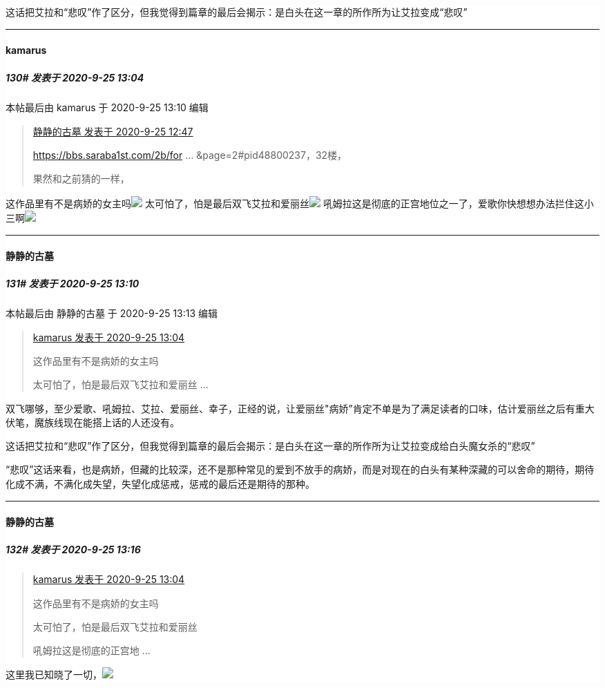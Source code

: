 
这话把艾拉和“悲叹”作了区分，但我觉得到篇章的最后会揭示：是白头在这一章的所作所为让艾拉变成“悲叹”


-----

####  kamarus  
##### 130#       发表于 2020-9-25 13:04


 本帖最后由 kamarus 于 2020-9-25 13:10 编辑 
<blockquote><a href="httphttps://bbs.saraba1st.com/2b/forum.php?mod=redirect&amp;goto=findpost&amp;pid=48849047&amp;ptid=1958749" target="_blank">静静的古墓 发表于 2020-9-25 12:47</a>


https://bbs.saraba1st.com/2b/for ... &amp;page=2#pid48800237，32楼，

果然和之前猜的一样，</blockquote>
这作品里有不是病娇的女主吗<img src="https://static.saraba1st.com/image/smiley/face2017/134.png" referrerpolicy="no-referrer">
太可怕了，怕是最后双飞艾拉和爱丽丝<img src="https://static.saraba1st.com/image/smiley/face2017/134.png" referrerpolicy="no-referrer">
吼姆拉这是彻底的正宫地位之一了，爱歌你快想想办法拦住这小三啊<img src="https://static.saraba1st.com/image/smiley/face2017/068.png" referrerpolicy="no-referrer">


-----

####  静静的古墓  
##### 131#       发表于 2020-9-25 13:10


 本帖最后由 静静的古墓 于 2020-9-25 13:13 编辑 
<blockquote><a href="httphttps://bbs.saraba1st.com/2b/forum.php?mod=redirect&amp;goto=findpost&amp;pid=48849218&amp;ptid=1958749" target="_blank">kamarus 发表于 2020-9-25 13:04</a>

这作品里有不是病娇的女主吗

太可怕了，怕是最后双飞艾拉和爱丽丝 ...</blockquote>
双飞哪够，至少爱歌、吼姆拉、艾拉、爱丽丝、幸子，正经的说，让爱丽丝"病娇”肯定不单是为了满足读者的口味，估计爱丽丝之后有重大伏笔，魔族线现在能搭上话的人还没有。


这话把艾拉和“悲叹”作了区分，但我觉得到篇章的最后会揭示：是白头在这一章的所作所为让艾拉变成给白头魔女杀的“悲叹”


“悲叹”这话来看，也是病娇，但藏的比较深，还不是那种常见的爱到不放手的病娇，而是对现在的白头有某种深藏的可以舍命的期待，期待化成不满，不满化成失望，失望化成惩戒，惩戒的最后还是期待的那种。


-----

####  静静的古墓  
##### 132#       发表于 2020-9-25 13:16


<blockquote><a href="httphttps://bbs.saraba1st.com/2b/forum.php?mod=redirect&amp;goto=findpost&amp;pid=48849218&amp;ptid=1958749" target="_blank">kamarus 发表于 2020-9-25 13:04</a>

这作品里有不是病娇的女主吗

太可怕了，怕是最后双飞艾拉和爱丽丝

吼姆拉这是彻底的正宫地 ...</blockquote>
这里我已知晓了一切，<img src="https://static.saraba1st.com/image/smiley/face2017/053.png" referrerpolicy="no-referrer">

